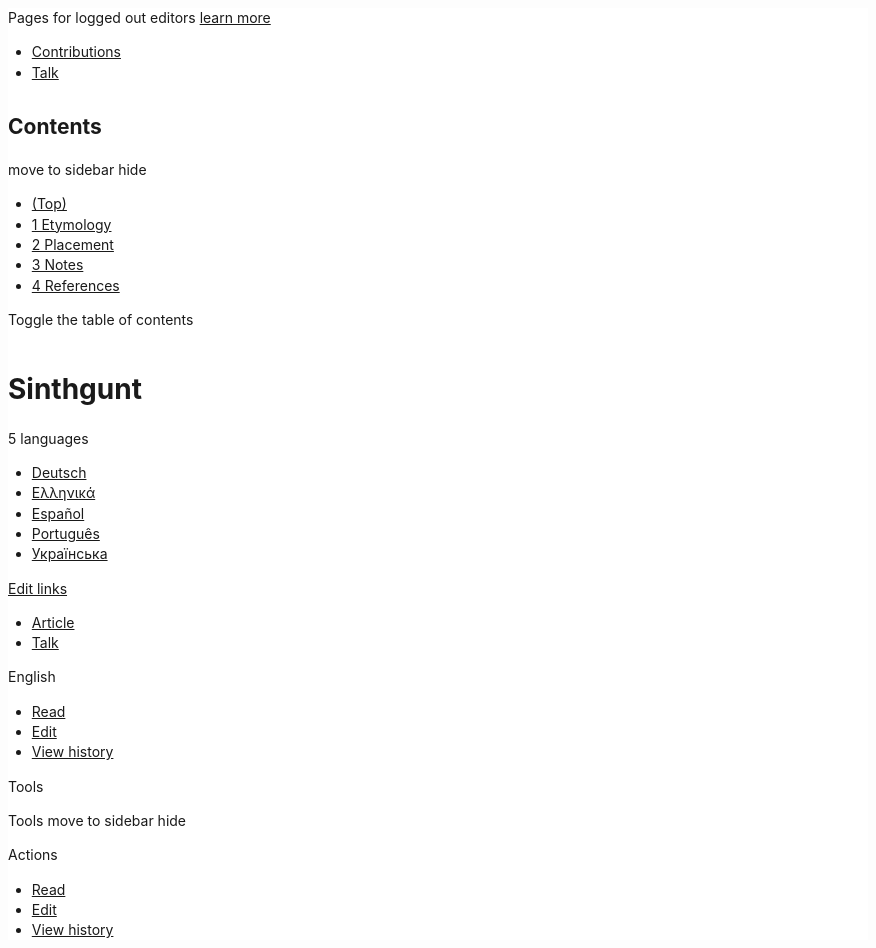 Pages for logged out editors [learn more](/wiki/Help:Introduction "/wiki/Help:Introduction")

- [Contributions](/wiki/Special:MyContributions "A list of edits made from this IP address [y]")
- [Talk](/wiki/Special:MyTalk "Discussion about edits from this IP address [n]")

## Contents

move to sidebar
hide

- [(Top)](# "#")
- [1
    Etymology](#Etymology "#Etymology")
- [2
    Placement](#Placement "#Placement")
- [3
    Notes](#Notes "#Notes")
- [4
    References](#References "#References")

Toggle the table of contents

# Sinthgunt

5 languages

- [Deutsch](https://de.wikipedia.org/wiki/Sinthgunt "Sinthgunt – German")
- [Ελληνικά](https://el.wikipedia.org/wiki/%CE%A3%CE%AF%CE%BD%CE%B8%CE%B3%CE%BA%CE%BF%CF%85%CE%BD%CF%84 "Σίνθγκουντ – Greek")
- [Español](https://es.wikipedia.org/wiki/Sinthgunt "Sinthgunt – Spanish")
- [Português](https://pt.wikipedia.org/wiki/Sinthgunt "Sinthgunt – Portuguese")
- [Українська](https://uk.wikipedia.org/wiki/%D0%A1%D0%B8%D0%BD%D1%82%D2%91%D1%83%D0%BD%D1%82 "Синтґунт – Ukrainian")

[Edit links](https://www.wikidata.org/wiki/Special:EntityPage/Q746454#sitelinks-wikipedia "Edit interlanguage links")

- [Article](/wiki/Sinthgunt "View the content page [c]")
- [Talk](/wiki/Talk:Sinthgunt "Discuss improvements to the content page [t]")

English

- [Read](/wiki/Sinthgunt "/wiki/Sinthgunt")
- [Edit](/w/index.php?title=Sinthgunt&action=edit "Edit this page [e]")
- [View history](/w/index.php?title=Sinthgunt&action=history "Past revisions of this page [h]")

Tools

Tools
move to sidebar
hide

Actions

- [Read](/wiki/Sinthgunt "/wiki/Sinthgunt")
- [Edit](/w/index.php?title=Sinthgunt&action=edit "Edit this page [e]")
- [View history](/w/index.php?title=Sinthgunt&action=history "/w/index.php?title=Sinthgunt&action=history")
